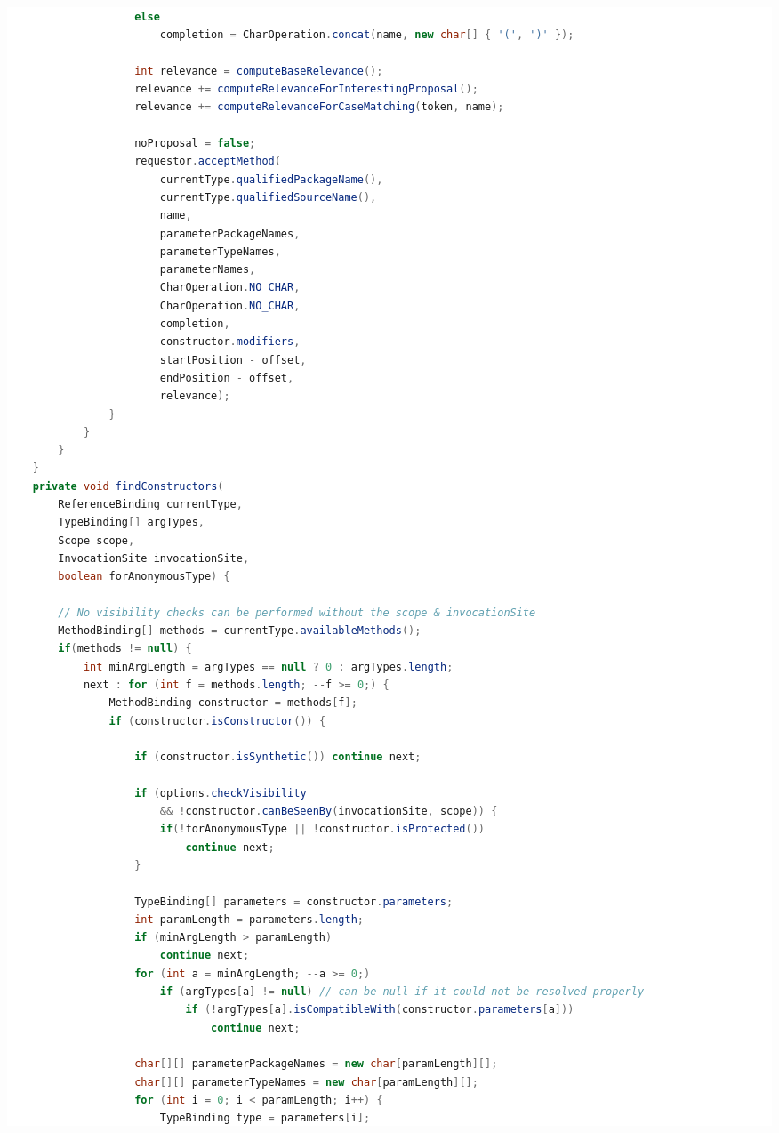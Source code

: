 ```java
					else
						completion = CharOperation.concat(name, new char[] { '(', ')' });
					
					int relevance = computeBaseRelevance();
					relevance += computeRelevanceForInterestingProposal();
					relevance += computeRelevanceForCaseMatching(token, name);
					
					noProposal = false;
					requestor.acceptMethod(
						currentType.qualifiedPackageName(),
						currentType.qualifiedSourceName(),
						name,
						parameterPackageNames,
						parameterTypeNames,
						parameterNames,
						CharOperation.NO_CHAR,
						CharOperation.NO_CHAR,
						completion,
						constructor.modifiers,
						startPosition - offset,
						endPosition - offset,
						relevance);
				}
			}
		}
	}
	private void findConstructors(
		ReferenceBinding currentType,
		TypeBinding[] argTypes,
		Scope scope,
		InvocationSite invocationSite,
		boolean forAnonymousType) {

		// No visibility checks can be performed without the scope & invocationSite
		MethodBinding[] methods = currentType.availableMethods();
		if(methods != null) {
			int minArgLength = argTypes == null ? 0 : argTypes.length;
			next : for (int f = methods.length; --f >= 0;) {
				MethodBinding constructor = methods[f];
				if (constructor.isConstructor()) {
					
					if (constructor.isSynthetic()) continue next;
						
					if (options.checkVisibility
						&& !constructor.canBeSeenBy(invocationSite, scope)) {
						if(!forAnonymousType || !constructor.isProtected())
							continue next;
					}
	
					TypeBinding[] parameters = constructor.parameters;
					int paramLength = parameters.length;
					if (minArgLength > paramLength)
						continue next;
					for (int a = minArgLength; --a >= 0;)
						if (argTypes[a] != null) // can be null if it could not be resolved properly
							if (!argTypes[a].isCompatibleWith(constructor.parameters[a]))
								continue next;
	
					char[][] parameterPackageNames = new char[paramLength][];
					char[][] parameterTypeNames = new char[paramLength][];
					for (int i = 0; i < paramLength; i++) {
						TypeBinding type = parameters[i];
```
